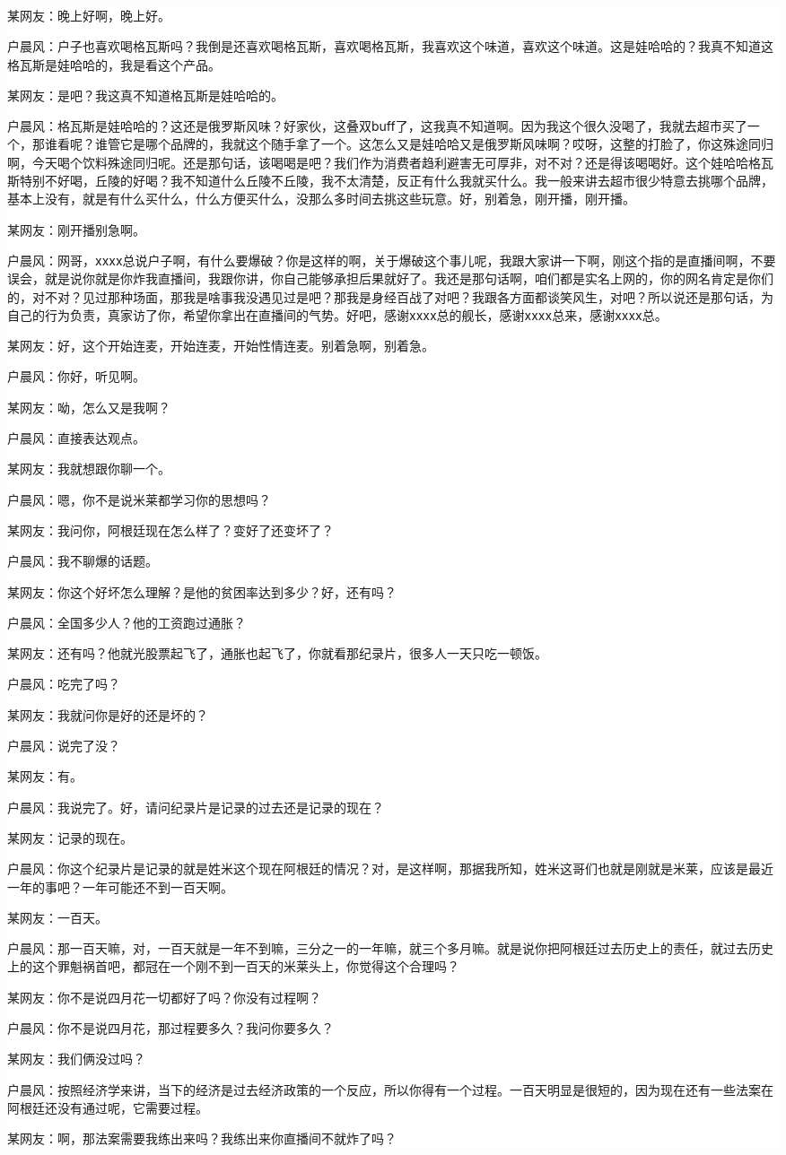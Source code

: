 某网友：晚上好啊，晚上好。

户晨风：户子也喜欢喝格瓦斯吗？我倒是还喜欢喝格瓦斯，喜欢喝格瓦斯，我喜欢这个味道，喜欢这个味道。这是娃哈哈的？我真不知道这格瓦斯是娃哈哈的，我是看这个产品。

某网友：是吧？我这真不知道格瓦斯是娃哈哈的。

户晨风：格瓦斯是娃哈哈的？这还是俄罗斯风味？好家伙，这叠双buff了，这我真不知道啊。因为我这个很久没喝了，我就去超市买了一个，那谁看呢？谁管它是哪个品牌的，我就这个随手拿了一个。这怎么又是娃哈哈又是俄罗斯风味啊？哎呀，这整的打脸了，你这殊途同归啊，今天喝个饮料殊途同归呢。还是那句话，该喝喝是吧？我们作为消费者趋利避害无可厚非，对不对？还是得该喝喝好。这个娃哈哈格瓦斯特别不好喝，丘陵的好喝？我不知道什么丘陵不丘陵，我不太清楚，反正有什么我就买什么。我一般来讲去超市很少特意去挑哪个品牌，基本上没有，就是有什么买什么，什么方便买什么，没那么多时间去挑这些玩意。好，别着急，刚开播，刚开播。

某网友：刚开播别急啊。

户晨风：网哥，xxxx总说户子啊，有什么要爆破？你是这样的啊，关于爆破这个事儿呢，我跟大家讲一下啊，刚这个指的是直播间啊，不要误会，就是说你就是你炸我直播间，我跟你讲，你自己能够承担后果就好了。我还是那句话啊，咱们都是实名上网的，你的网名肯定是你们的，对不对？见过那种场面，那我是啥事我没遇见过是吧？那我是身经百战了对吧？我跟各方面都谈笑风生，对吧？所以说还是那句话，为自己的行为负责，真家访了你，希望你拿出在直播间的气势。好吧，感谢xxxx总的舰长，感谢xxxx总来，感谢xxxx总。

某网友：好，这个开始连麦，开始连麦，开始性情连麦。别着急啊，别着急。

户晨风：你好，听见啊。

某网友：呦，怎么又是我啊？

户晨风：直接表达观点。

某网友：我就想跟你聊一个。

户晨风：嗯，你不是说米莱都学习你的思想吗？

某网友：我问你，阿根廷现在怎么样了？变好了还变坏了？

户晨风：我不聊爆的话题。

某网友：你这个好坏怎么理解？是他的贫困率达到多少？好，还有吗？

户晨风：全国多少人？他的工资跑过通胀？

某网友：还有吗？他就光股票起飞了，通胀也起飞了，你就看那纪录片，很多人一天只吃一顿饭。

户晨风：吃完了吗？

某网友：我就问你是好的还是坏的？

户晨风：说完了没？

某网友：有。

户晨风：我说完了。好，请问纪录片是记录的过去还是记录的现在？

某网友：记录的现在。

户晨风：你这个纪录片是记录的就是姓米这个现在阿根廷的情况？对，是这样啊，那据我所知，姓米这哥们也就是刚就是米莱，应该是最近一年的事吧？一年可能还不到一百天啊。

某网友：一百天。

户晨风：那一百天嘛，对，一百天就是一年不到嘛，三分之一的一年嘛，就三个多月嘛。就是说你把阿根廷过去历史上的责任，就过去历史上的这个罪魁祸首吧，都冠在一个刚不到一百天的米莱头上，你觉得这个合理吗？

某网友：你不是说四月花一切都好了吗？你没有过程啊？

户晨风：你不是说四月花，那过程要多久？我问你要多久？

某网友：我们俩没过吗？

户晨风：按照经济学来讲，当下的经济是过去经济政策的一个反应，所以你得有一个过程。一百天明显是很短的，因为现在还有一些法案在阿根廷还没有通过呢，它需要过程。

某网友：啊，那法案需要我练出来吗？我练出来你直播间不就炸了吗？
